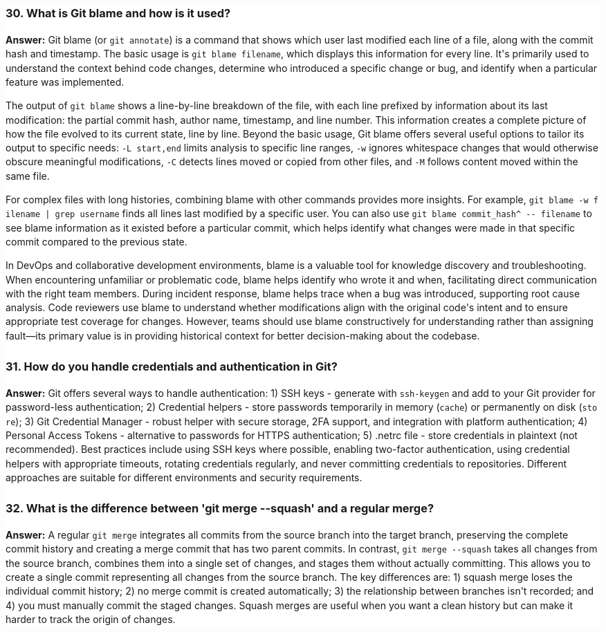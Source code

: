 ### **30. What is Git blame and how is it used?**

**Answer:**
Git blame (or `git annotate`) is a command that shows which user last modified each line of a file, along with the commit hash and timestamp. The basic usage is `git blame filename`, which displays this information for every line. It's primarily used to understand the context behind code changes, determine who introduced a specific change or bug, and identify when a particular feature was implemented.

The output of `git blame` shows a line-by-line breakdown of the file, with each line prefixed by information about its last modification: the partial commit hash, author name, timestamp, and line number. This information creates a complete picture of how the file evolved to its current state, line by line. Beyond the basic usage, Git blame offers several useful options to tailor its output to specific needs: `-L start,end` limits analysis to specific line ranges, `-w` ignores whitespace changes that would otherwise obscure meaningful modifications, `-C` detects lines moved or copied from other files, and `-M` follows content moved within the same file.

For complex files with long histories, combining blame with other commands provides more insights. For example, `git blame -w filename | grep username` finds all lines last modified by a specific user. You can also use `git blame commit_hash^ -- filename` to see blame information as it existed before a particular commit, which helps identify what changes were made in that specific commit compared to the previous state.

In DevOps and collaborative development environments, blame is a valuable tool for knowledge discovery and troubleshooting. When encountering unfamiliar or problematic code, blame helps identify who wrote it and when, facilitating direct communication with the right team members. During incident response, blame helps trace when a bug was introduced, supporting root cause analysis. Code reviewers use blame to understand whether modifications align with the original code's intent and to ensure appropriate test coverage for changes. However, teams should use blame constructively for understanding rather than assigning fault—its primary value is in providing historical context for better decision-making about the codebase.

### **31. How do you handle credentials and authentication in Git?**

**Answer:**
Git offers several ways to handle authentication: 1) SSH keys - generate with `ssh-keygen` and add to your Git provider for password-less authentication; 2) Credential helpers - store passwords temporarily in memory (`cache`) or permanently on disk (`store`); 3) Git Credential Manager - robust helper with secure storage, 2FA support, and integration with platform authentication; 4) Personal Access Tokens - alternative to passwords for HTTPS authentication; 5) .netrc file - store credentials in plaintext (not recommended). Best practices include using SSH keys where possible, enabling two-factor authentication, using credential helpers with appropriate timeouts, rotating credentials regularly, and never committing credentials to repositories. Different approaches are suitable for different environments and security requirements.

### **32. What is the difference between 'git merge --squash' and a regular merge?**

**Answer:**
A regular `git merge` integrates all commits from the source branch into the target branch, preserving the complete commit history and creating a merge commit that has two parent commits. In contrast, `git merge --squash` takes all changes from the source branch, combines them into a single set of changes, and stages them without actually committing. This allows you to create a single commit representing all changes from the source branch. The key differences are: 1) squash merge loses the individual commit history; 2) no merge commit is created automatically; 3) the relationship between branches isn't recorded; and 4) you must manually commit the staged changes. Squash merges are useful when you want a clean history but can make it harder to track the origin of changes.
